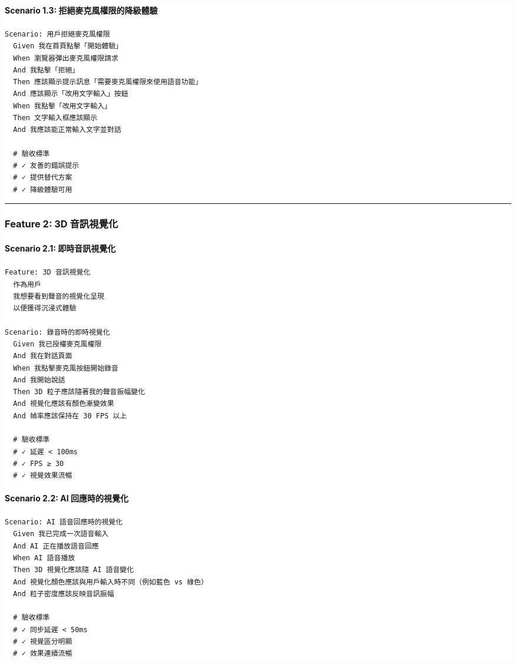 #### Scenario 1.3: 拒絕麥克風權限的降級體驗

```gherkin
Scenario: 用戶拒絕麥克風權限
  Given 我在首頁點擊「開始體驗」
  When 瀏覽器彈出麥克風權限請求
  And 我點擊「拒絕」
  Then 應該顯示提示訊息「需要麥克風權限來使用語音功能」
  And 應該顯示「改用文字輸入」按鈕
  When 我點擊「改用文字輸入」
  Then 文字輸入框應該顯示
  And 我應該能正常輸入文字並對話

  # 驗收標準
  # ✓ 友善的錯誤提示
  # ✓ 提供替代方案
  # ✓ 降級體驗可用
```

---

### Feature 2: 3D 音訊視覺化

#### Scenario 2.1: 即時音訊視覺化

```gherkin
Feature: 3D 音訊視覺化
  作為用戶
  我想要看到聲音的視覺化呈現
  以便獲得沉浸式體驗

Scenario: 錄音時的即時視覺化
  Given 我已授權麥克風權限
  And 我在對話頁面
  When 我點擊麥克風按鈕開始錄音
  And 我開始說話
  Then 3D 粒子應該隨著我的聲音振幅變化
  And 視覺化應該有顏色漸變效果
  And 幀率應該保持在 30 FPS 以上

  # 驗收標準
  # ✓ 延遲 < 100ms
  # ✓ FPS ≥ 30
  # ✓ 視覺效果流暢
```

#### Scenario 2.2: AI 回應時的視覺化

```gherkin
Scenario: AI 語音回應時的視覺化
  Given 我已完成一次語音輸入
  And AI 正在播放語音回應
  When AI 語音播放
  Then 3D 視覺化應該隨 AI 語音變化
  And 視覺化顏色應該與用戶輸入時不同（例如藍色 vs 綠色）
  And 粒子密度應該反映音訊振幅

  # 驗收標準
  # ✓ 同步延遲 < 50ms
  # ✓ 視覺區分明顯
  # ✓ 效果連續流暢
```

